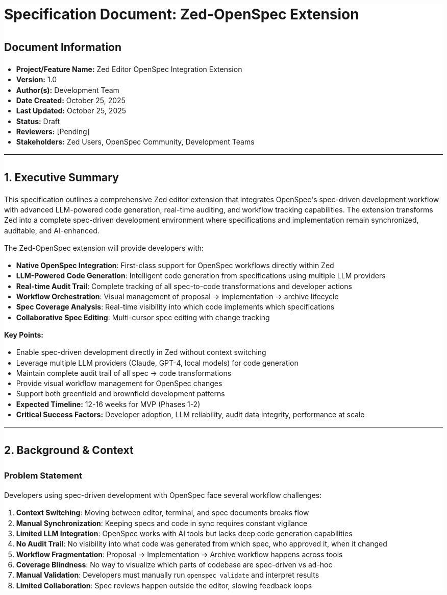 # Specification Document: Zed-OpenSpec Extension

## Document Information
- **Project/Feature Name:** Zed Editor OpenSpec Integration Extension
- **Version:** 1.0
- **Author(s):** Development Team
- **Date Created:** October 25, 2025
- **Last Updated:** October 25, 2025
- **Status:** Draft
- **Reviewers:** [Pending]
- **Stakeholders:** Zed Users, OpenSpec Community, Development Teams

---

## 1. Executive Summary

This specification outlines a comprehensive Zed editor extension that integrates OpenSpec's spec-driven development workflow with advanced LLM-powered code generation, real-time auditing, and workflow tracking capabilities. The extension transforms Zed into a complete spec-driven development environment where specifications and implementation remain synchronized, auditable, and AI-enhanced.

The Zed-OpenSpec extension will provide developers with:
- **Native OpenSpec Integration**: First-class support for OpenSpec workflows directly within Zed
- **LLM-Powered Code Generation**: Intelligent code generation from specifications using multiple LLM providers
- **Real-time Audit Trail**: Complete tracking of all spec-to-code transformations and developer actions
- **Workflow Orchestration**: Visual management of proposal → implementation → archive lifecycle
- **Spec Coverage Analysis**: Real-time visibility into which code implements which specifications
- **Collaborative Spec Editing**: Multi-cursor spec editing with change tracking

**Key Points:**
- Enable spec-driven development directly in Zed without context switching
- Leverage multiple LLM providers (Claude, GPT-4, local models) for code generation
- Maintain complete audit trail of all spec → code transformations
- Provide visual workflow management for OpenSpec changes
- Support both greenfield and brownfield development patterns
- **Expected Timeline:** 12-16 weeks for MVP (Phases 1-2)
- **Critical Success Factors:** Developer adoption, LLM reliability, audit data integrity, performance at scale

---

## 2. Background & Context

### Problem Statement

Developers using spec-driven development with OpenSpec face several workflow challenges:

1. **Context Switching**: Moving between editor, terminal, and spec documents breaks flow
2. **Manual Synchronization**: Keeping specs and code in sync requires constant vigilance
3. **Limited LLM Integration**: OpenSpec works with AI tools but lacks deep code generation capabilities
4. **No Audit Trail**: No visibility into what code was generated from which spec, who approved it, when it changed
5. **Workflow Fragmentation**: Proposal → Implementation → Archive workflow happens across tools
6. **Coverage Blindness**: No way to visualize which parts of codebase are spec-driven vs ad-hoc
7. **Manual Validation**: Developers must manually run `openspec validate` and interpret results
8. **Limited Collaboration**: Spec reviews happen outside the editor, slowing feedback loops
